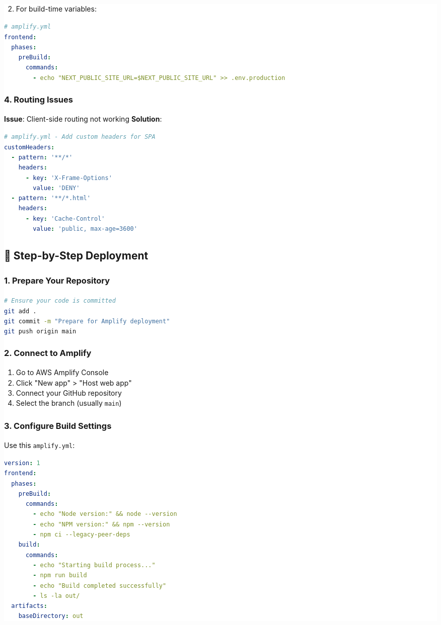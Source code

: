 2. For build-time variables:
```yaml
# amplify.yml
frontend:
  phases:
    preBuild:
      commands:
        - echo "NEXT_PUBLIC_SITE_URL=$NEXT_PUBLIC_SITE_URL" >> .env.production
```

### 4. Routing Issues

**Issue**: Client-side routing not working
**Solution**:
```yaml
# amplify.yml - Add custom headers for SPA
customHeaders:
  - pattern: '**/*'
    headers:
      - key: 'X-Frame-Options'
        value: 'DENY'
  - pattern: '**/*.html'
    headers:
      - key: 'Cache-Control'
        value: 'public, max-age=3600'
```

## 🔧 Step-by-Step Deployment

### 1. Prepare Your Repository

```bash
# Ensure your code is committed
git add .
git commit -m "Prepare for Amplify deployment"
git push origin main
```

### 2. Connect to Amplify

1. Go to AWS Amplify Console
2. Click "New app" > "Host web app"
3. Connect your GitHub repository
4. Select the branch (usually `main`)

### 3. Configure Build Settings

Use this `amplify.yml`:
```yaml
version: 1
frontend:
  phases:
    preBuild:
      commands:
        - echo "Node version:" && node --version
        - echo "NPM version:" && npm --version
        - npm ci --legacy-peer-deps
    build:
      commands:
        - echo "Starting build process..."
        - npm run build
        - echo "Build completed successfully"
        - ls -la out/
  artifacts:
    baseDirectory: out
```